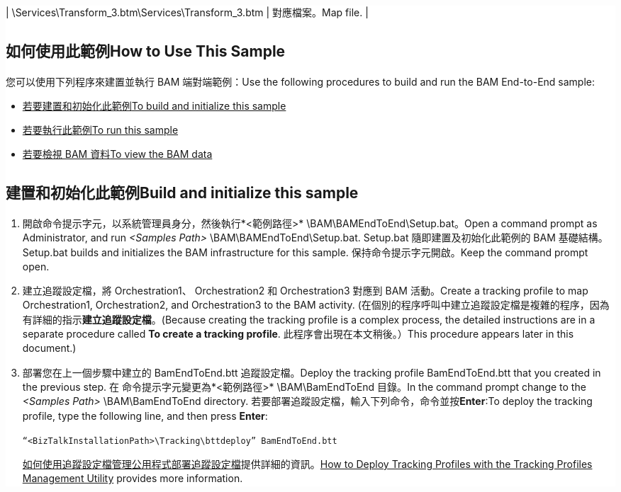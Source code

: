 |                               <span data-ttu-id="3aa9d-179">\Services\Transform_3.btm</span><span class="sxs-lookup"><span data-stu-id="3aa9d-179">\Services\Transform_3.btm</span></span>                               |                                          <span data-ttu-id="3aa9d-180">對應檔案。</span><span class="sxs-lookup"><span data-stu-id="3aa9d-180">Map file.</span></span>                                           |

## <a name="how-to-use-this-sample"></a><span data-ttu-id="3aa9d-181">如何使用此範例</span><span class="sxs-lookup"><span data-stu-id="3aa9d-181">How to Use This Sample</span></span>  
 <span data-ttu-id="3aa9d-182">您可以使用下列程序來建置並執行 BAM 端對端範例：</span><span class="sxs-lookup"><span data-stu-id="3aa9d-182">Use the following procedures to build and run the BAM End-to-End sample:</span></span>  

-   [<span data-ttu-id="3aa9d-183">若要建置和初始化此範例</span><span class="sxs-lookup"><span data-stu-id="3aa9d-183">To build and initialize this sample</span></span>](#To_Build_Sample)  

-   [<span data-ttu-id="3aa9d-184">若要執行此範例</span><span class="sxs-lookup"><span data-stu-id="3aa9d-184">To run this sample</span></span>](#To_Run_Sample)  

-   [<span data-ttu-id="3aa9d-185">若要檢視 BAM 資料</span><span class="sxs-lookup"><span data-stu-id="3aa9d-185">To view the BAM data</span></span>](#To_View_Data)  

##  <a name="To_Build_Sample"></a><span data-ttu-id="3aa9d-186">建置和初始化此範例</span><span class="sxs-lookup"><span data-stu-id="3aa9d-186">Build and initialize this sample</span></span>  

1.  <span data-ttu-id="3aa9d-187">開啟命令提示字元，以系統管理員身分，然後執行*\<範例路徑\>* \BAM\BAMEndToEnd\Setup.bat。</span><span class="sxs-lookup"><span data-stu-id="3aa9d-187">Open a command prompt as Administrator, and run *\<Samples Path\>* \BAM\BAMEndToEnd\Setup.bat.</span></span> <span data-ttu-id="3aa9d-188">Setup.bat 隨即建置及初始化此範例的 BAM 基礎結構。</span><span class="sxs-lookup"><span data-stu-id="3aa9d-188">Setup.bat builds and initializes the BAM infrastructure for this sample.</span></span> <span data-ttu-id="3aa9d-189">保持命令提示字元開啟。</span><span class="sxs-lookup"><span data-stu-id="3aa9d-189">Keep the command prompt open.</span></span>  

2.  <span data-ttu-id="3aa9d-190">建立追蹤設定檔，將 Orchestration1、 Orchestration2 和 Orchestration3 對應到 BAM 活動。</span><span class="sxs-lookup"><span data-stu-id="3aa9d-190">Create a tracking profile to map Orchestration1, Orchestration2, and Orchestration3 to the BAM activity.</span></span> <span data-ttu-id="3aa9d-191">(在個別的程序呼叫中建立追蹤設定檔是複雜的程序，因為有詳細的指示**建立追蹤設定檔**。</span><span class="sxs-lookup"><span data-stu-id="3aa9d-191">(Because creating the tracking profile is a complex process, the detailed instructions are in a separate procedure called **To create a tracking profile**.</span></span> <span data-ttu-id="3aa9d-192">此程序會出現在本文稍後。）</span><span class="sxs-lookup"><span data-stu-id="3aa9d-192">This procedure appears later in this document.)</span></span>  

3.  <span data-ttu-id="3aa9d-193">部署您在上一個步驟中建立的 BamEndToEnd.btt 追蹤設定檔。</span><span class="sxs-lookup"><span data-stu-id="3aa9d-193">Deploy the tracking profile BamEndToEnd.btt that you created in the previous step.</span></span>  <span data-ttu-id="3aa9d-194">在 命令提示字元變更為*\<範例路徑\>* \BAM\BamEndToEnd 目錄。</span><span class="sxs-lookup"><span data-stu-id="3aa9d-194">In the command prompt change to the *\<Samples Path\>* \BAM\BamEndToEnd directory.</span></span> <span data-ttu-id="3aa9d-195">若要部署追蹤設定檔，輸入下列命令，命令並按**Enter**:</span><span class="sxs-lookup"><span data-stu-id="3aa9d-195">To deploy the tracking profile, type the following line, and then press **Enter**:</span></span>  

    `“<BizTalkInstallationPath>\Tracking\bttdeploy” BamEndToEnd.btt`

     <span data-ttu-id="3aa9d-196">[如何使用追蹤設定檔管理公用程式部署追蹤設定檔](../core/how-to-deploy-tracking-profiles-with-the-tracking-profiles-management-utility.md)提供詳細的資訊。</span><span class="sxs-lookup"><span data-stu-id="3aa9d-196">[How to Deploy Tracking Profiles with the Tracking Profiles Management Utility](../core/how-to-deploy-tracking-profiles-with-the-tracking-profiles-management-utility.md) provides more information.</span></span>

